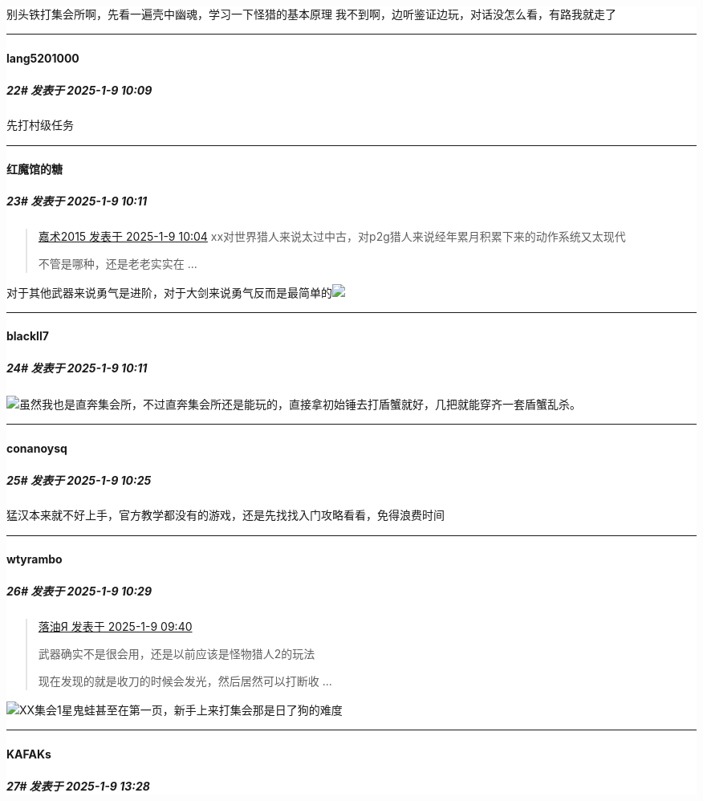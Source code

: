 别头铁打集会所啊，先看一遍壳中幽魂，学习一下怪猎的基本原理</blockquote>
我不到啊，边听鉴证边玩，对话没怎么看，有路我就走了

*****

####  lang5201000  
##### 22#       发表于 2025-1-9 10:09

先打村级任务

*****

####  红魔馆的糖  
##### 23#       发表于 2025-1-9 10:11

<blockquote><a href="httphttps://bbs.saraba1st.com/2b/forum.php?mod=redirect&amp;goto=findpost&amp;pid=67134593&amp;ptid=2237132" target="_blank">嘉术2015 发表于 2025-1-9 10:04</a>
xx对世界猎人来说太过中古，对p2g猎人来说经年累月积累下来的动作系统又太现代

不管是哪种，还是老老实实在 ...</blockquote>
对于其他武器来说勇气是进阶，对于大剑来说勇气反而是最简单的<img src="https://static.saraba1st.com/image/smiley/face2017/068.png" referrerpolicy="no-referrer">

*****

####  blackll7  
##### 24#       发表于 2025-1-9 10:11

<img src="https://static.saraba1st.com/image/smiley/face2017/068.png" referrerpolicy="no-referrer">虽然我也是直奔集会所，不过直奔集会所还是能玩的，直接拿初始锤去打盾蟹就好，几把就能穿齐一套盾蟹乱杀。

*****

####  conanoysq  
##### 25#       发表于 2025-1-9 10:25

猛汉本来就不好上手，官方教学都没有的游戏，还是先找找入门攻略看看，免得浪费时间

*****

####  wtyrambo  
##### 26#       发表于 2025-1-9 10:29

<blockquote><a href="httphttps://bbs.saraba1st.com/2b/forum.php?mod=redirect&amp;goto=findpost&amp;pid=67134383&amp;ptid=2237132" target="_blank">落油Я 发表于 2025-1-9 09:40</a>

武器确实不是很会用，还是以前应该是怪物猎人2的玩法

现在发现的就是收刀的时候会发光，然后居然可以打断收 ...</blockquote>
<img src="https://static.saraba1st.com/image/smiley/face2017/001.png" referrerpolicy="no-referrer">XX集会1星鬼蛙甚至在第一页，新手上来打集会那是日了狗的难度

*****

####  KAFAKs  
##### 27#       发表于 2025-1-9 13:28
